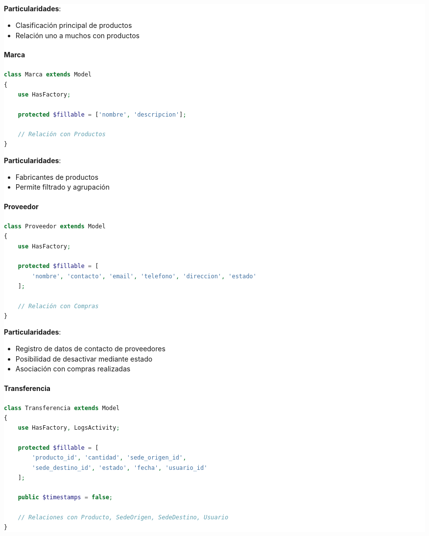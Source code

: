**Particularidades**:
- Clasificación principal de productos
- Relación uno a muchos con productos

#### Marca

```php
class Marca extends Model
{
    use HasFactory;

    protected $fillable = ['nombre', 'descripcion'];

    // Relación con Productos
}
```

**Particularidades**:
- Fabricantes de productos
- Permite filtrado y agrupación

#### Proveedor

```php
class Proveedor extends Model
{
    use HasFactory;

    protected $fillable = [
        'nombre', 'contacto', 'email', 'telefono', 'direccion', 'estado'
    ];

    // Relación con Compras
}
```

**Particularidades**:
- Registro de datos de contacto de proveedores
- Posibilidad de desactivar mediante estado
- Asociación con compras realizadas

#### Transferencia

```php
class Transferencia extends Model
{
    use HasFactory, LogsActivity;

    protected $fillable = [
        'producto_id', 'cantidad', 'sede_origen_id', 
        'sede_destino_id', 'estado', 'fecha', 'usuario_id'
    ];

    public $timestamps = false;

    // Relaciones con Producto, SedeOrigen, SedeDestino, Usuario
}
```
